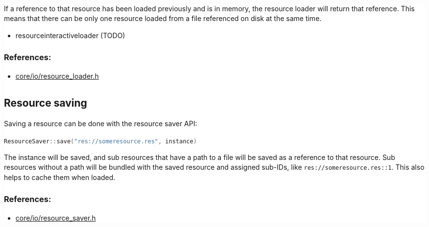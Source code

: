If a reference to that resource has been loaded previously and is in
memory, the resource loader will return that reference. This means that
there can be only one resource loaded from a file referenced on disk at
the same time.

- resourceinteractiveloader (TODO)

### References:

- [core/io/resource_loader.h](https://github.com/godotengine/godot/blob/master/core/io/resource_loader.h)

## Resource saving

Saving a resource can be done with the resource saver API:

``` cpp
ResourceSaver::save("res://someresource.res", instance)
```

The instance will be saved, and sub resources that have a path to a file
will be saved as a reference to that resource. Sub resources without a
path will be bundled with the saved resource and assigned sub-IDs, like
`res://someresource.res::1`. This also helps to cache them when loaded.

### References:

- [core/io/resource_saver.h](https://github.com/godotengine/godot/blob/master/core/io/resource_saver.h)
